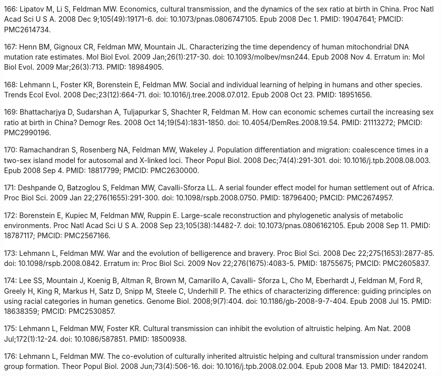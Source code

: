 166: Lipatov M, Li S, Feldman MW. Economics, cultural transmission, and the
dynamics of the sex ratio at birth in China. Proc Natl Acad Sci U S A. 2008 Dec
9;105(49):19171-6. doi: 10.1073/pnas.0806747105. Epub 2008 Dec 1. PMID:
19047641; PMCID: PMC2614734.

167: Henn BM, Gignoux CR, Feldman MW, Mountain JL. Characterizing the time
dependency of human mitochondrial DNA mutation rate estimates. Mol Biol Evol.
2009 Jan;26(1):217-30. doi: 10.1093/molbev/msn244. Epub 2008 Nov 4. Erratum in:
Mol Biol Evol. 2009 Mar;26(3):713. PMID: 18984905.

168: Lehmann L, Foster KR, Borenstein E, Feldman MW. Social and individual
learning of helping in humans and other species. Trends Ecol Evol. 2008
Dec;23(12):664-71. doi: 10.1016/j.tree.2008.07.012. Epub 2008 Oct 23. PMID:
18951656.

169: Bhattacharjya D, Sudarshan A, Tuljapurkar S, Shachter R, Feldman M. How can
economic schemes curtail the increasing sex ratio at birth in China? Demogr Res.
2008 Oct 14;19(54):1831-1850. doi: 10.4054/DemRes.2008.19.54. PMID: 21113272;
PMCID: PMC2990196.

170: Ramachandran S, Rosenberg NA, Feldman MW, Wakeley J. Population
differentiation and migration: coalescence times in a two-sex island model for
autosomal and X-linked loci. Theor Popul Biol. 2008 Dec;74(4):291-301. doi:
10.1016/j.tpb.2008.08.003. Epub 2008 Sep 4. PMID: 18817799; PMCID: PMC2630000.

171: Deshpande O, Batzoglou S, Feldman MW, Cavalli-Sforza LL. A serial founder
effect model for human settlement out of Africa. Proc Biol Sci. 2009 Jan
22;276(1655):291-300. doi: 10.1098/rspb.2008.0750. PMID: 18796400; PMCID:
PMC2674957.

172: Borenstein E, Kupiec M, Feldman MW, Ruppin E. Large-scale reconstruction
and phylogenetic analysis of metabolic environments. Proc Natl Acad Sci U S A.
2008 Sep 23;105(38):14482-7. doi: 10.1073/pnas.0806162105. Epub 2008 Sep 11.
PMID: 18787117; PMCID: PMC2567166.

173: Lehmann L, Feldman MW. War and the evolution of belligerence and bravery.
Proc Biol Sci. 2008 Dec 22;275(1653):2877-85. doi: 10.1098/rspb.2008.0842.
Erratum in: Proc Biol Sci. 2009 Nov 22;276(1675):4083-5. PMID: 18755675; PMCID:
PMC2605837.

174: Lee SS, Mountain J, Koenig B, Altman R, Brown M, Camarillo A, Cavalli-
Sforza L, Cho M, Eberhardt J, Feldman M, Ford R, Greely H, King R, Markus H,
Satz D, Snipp M, Steele C, Underhill P. The ethics of characterizing difference:
guiding principles on using racial categories in human genetics. Genome Biol.
2008;9(7):404. doi: 10.1186/gb-2008-9-7-404. Epub 2008 Jul 15. PMID: 18638359;
PMCID: PMC2530857.

175: Lehmann L, Feldman MW, Foster KR. Cultural transmission can inhibit the
evolution of altruistic helping. Am Nat. 2008 Jul;172(1):12-24. doi:
10.1086/587851. PMID: 18500938.

176: Lehmann L, Feldman MW. The co-evolution of culturally inherited altruistic
helping and cultural transmission under random group formation. Theor Popul
Biol. 2008 Jun;73(4):506-16. doi: 10.1016/j.tpb.2008.02.004. Epub 2008 Mar 13.
PMID: 18420241.
